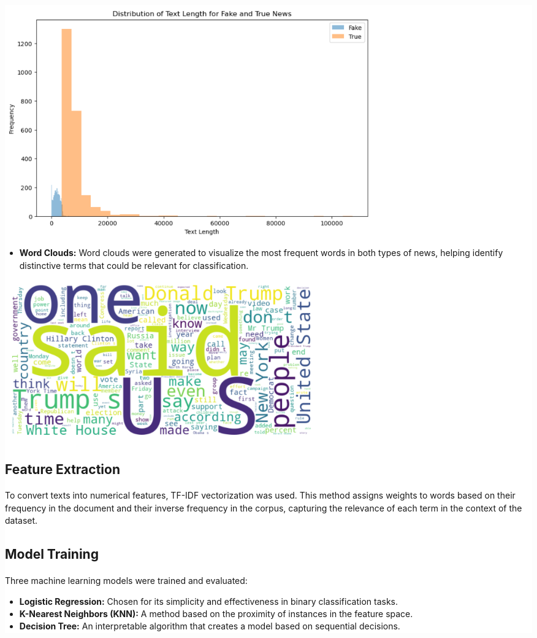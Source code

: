 ![Text Distribution](https://github.com/Juandavidbaro/Fake-News-Detection/blob/main/Entrega%20Final/Img/Text.png)

- **Word Clouds:** Word clouds were generated to visualize the most frequent words in both types of news, helping identify distinctive terms that could be relevant for classification.

![Word Clouds](https://github.com/Juandavidbaro/Fake-News-Detection/blob/main/Entrega%20Final/Img/Word%20Cloud.png)

## Feature Extraction

To convert texts into numerical features, TF-IDF vectorization was used. This method assigns weights to words based on their frequency in the document and their inverse frequency in the corpus, capturing the relevance of each term in the context of the dataset.

## Model Training

Three machine learning models were trained and evaluated:

- **Logistic Regression:** Chosen for its simplicity and effectiveness in binary classification tasks.
- **K-Nearest Neighbors (KNN):** A method based on the proximity of instances in the feature space.
- **Decision Tree:** An interpretable algorithm that creates a model based on sequential decisions.
